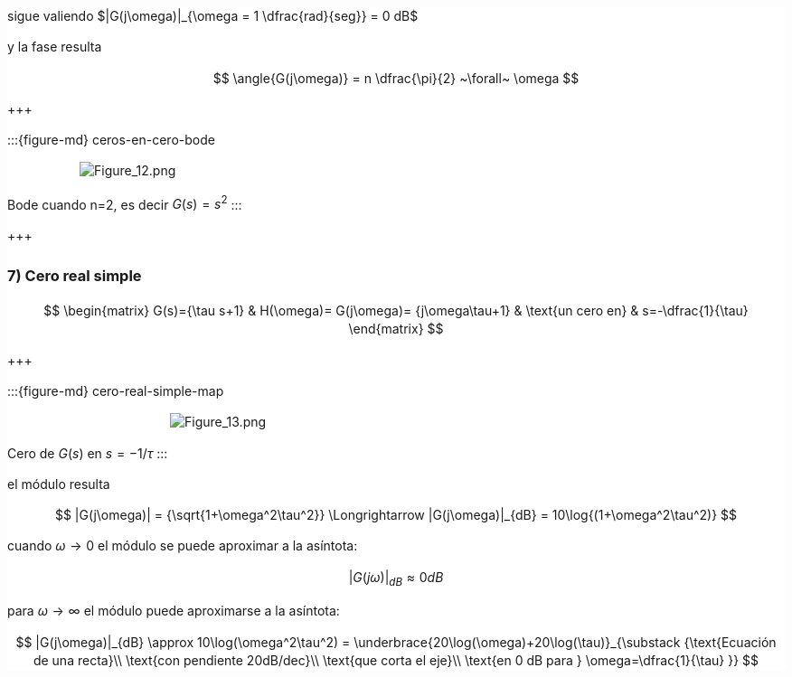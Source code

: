 sigue valiendo $|G(j\omega)|_{\omega = 1 \dfrac{rad}{seg}} = 0 dB$

y la fase resulta

$$
\angle{G(j\omega)} = n \dfrac{\pi}{2} ~\forall~ \omega
$$

+++

:::{figure-md} ceros-en-cero-bode

<img style="display:block; margin-left: auto; margin-right: auto;" src="Figure_12.png" width="700" alt="Figure_12.png">

Bode cuando n=2, es decir $G(s)={s^2}$
:::

+++

### 7) Cero real simple

$$
\begin{matrix}
G(s)={\tau s+1} & H(\omega)= G(j\omega)= {j\omega\tau+1} & \text{un cero en} & s=-\dfrac{1}{\tau}
\end{matrix}
$$

+++

:::{figure-md} cero-real-simple-map

<img style="display:block; margin-left: auto; margin-right: auto;" src="Figure_13.png" width="500" alt="Figure_13.png">

Cero de $G(s)$ en $s=-1/\tau$
:::

el módulo resulta

$$
|G(j\omega)| = {\sqrt{1+\omega^2\tau^2}} \Longrightarrow |G(j\omega)|_{dB} = 10\log{(1+\omega^2\tau^2)}
$$

cuando $\omega \longrightarrow 0$ el módulo se puede aproximar a la asíntota:

$$
|G(j\omega)|_{dB} \approx 0 dB
$$

para  $\omega \longrightarrow \infty$ el módulo puede aproximarse a la asíntota:

$$
|G(j\omega)|_{dB} \approx 10\log(\omega^2\tau^2) = \underbrace{20\log(\omega)+20\log(\tau)}_{\substack
{\text{Ecuación de una recta}\\
\text{con pendiente 20dB/dec}\\
\text{que corta el eje}\\
\text{en 0 dB para } \omega=\dfrac{1}{\tau}
}}
$$
